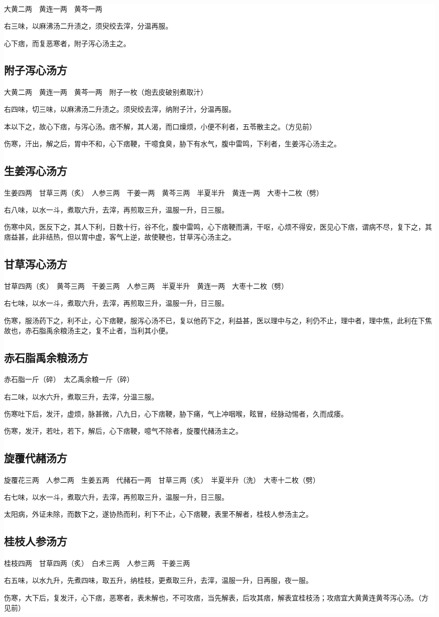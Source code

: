 大黄二两　黄连一两　黄芩一两

右三味，以麻沸汤二升渍之，须臾绞去滓，分温再服。

心下痞，而复恶寒者，附子泻心汤主之。

## 附子泻心汤方

大黄二两　黄连一两　黄芩一两　附子一枚（炮去皮破别煮取汁）

右四味，切三味，以麻沸汤二升渍之。须臾绞去滓，纳附子汁，分温再服。

本以下之，故心下痞，与泻心汤。痞不解，其人渴，而口燥烦，小便不利者，五苓散主之。（方见前）

伤寒，汗出，解之后，胃中不和，心下痞鞕，干噫食臭，胁下有水气，腹中雷鸣，下利者，生姜泻心汤主之。　

## 生姜泻心汤方

生姜四两　甘草三两（炙）　人参三两　干姜一两　黄芩三两　半夏半升　黄连一两　大枣十二枚（劈）

右八味，以水一斗，煮取六升，去滓，再煎取三升，温服一升，日三服。

伤寒中风，医反下之，其人下利，日数十行，谷不化，腹中雷鸣，心下痞鞕而满，干呕，心烦不得安，医见心下痞，谓病不尽，复下之，其痞益甚，此非结热，但以胃中虚，客气上逆，故使鞕也，甘草泻心汤主之。

## 甘草泻心汤方

甘草四两（炙）　黄芩三两　干姜三两　人参三两　半夏半升　黄连一两　大枣十二枚（劈）

右七味，以水一斗，煮取六升，去滓，再煎取三升，温服一升，日三服。

伤寒，服汤药下之，利不止，心下痞鞕，服泻心汤不已，复以他药下之，利益甚，医以理中与之，利仍不止，理中者，理中焦，此利在下焦故也，赤石脂禹余粮汤主之，复不止者，当利其小便。

## 赤石脂禹余粮汤方

赤石脂一斤（碎）　太乙禹余粮一斤（碎）

右二味，以水六升，煮取三升，去滓，分温三服。

伤寒吐下后，发汗，虚烦，脉甚微，八九日，心下痞鞕，胁下痛，气上冲咽喉，眩冒，经脉动惕者，久而成痿。

伤寒，发汗，若吐，若下，解后，心下痞鞕，噫气不除者，旋覆代赭汤主之。

## 旋覆代赭汤方

旋覆花三两　人参二两　生姜五两　代赭石一两　甘草三两（炙）　半夏半升（洗）　大枣十二枚（劈）

右七味，以水一斗，煮取六升，去滓，再煎取三升，温服一升，日三服。

太阳病，外证未除，而数下之，遂协热而利，利下不止，心下痞鞕，表里不解者，桂枝人参汤主之。

## 桂枝人参汤方

桂枝四两　甘草四两（炙）　白术三两　人参三两　干姜三两

右五味，以水九升，先煮四味，取五升，纳桂枝，更煮取三升，去滓，温服一升，日再服，夜一服。

伤寒，大下后，复发汗，心下痞，恶寒者，表未解也，不可攻痞，当先解表，后攻其痞，解表宜桂枝汤；攻痞宜大黄黄连黄芩泻心汤。（方见前）
